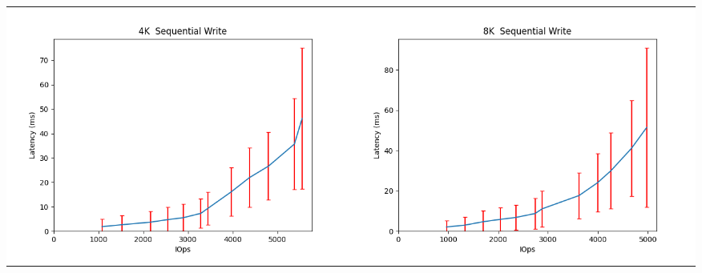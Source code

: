 |||
| :---: | :---: |
|<a name="4096B-write"></a>![4KK  Sequential Write](plots.250212_093130/4096B_write.png)|<a name="8192B-write"></a>![8KK  Sequential Write](plots.250212_093130/8192B_write.png)|